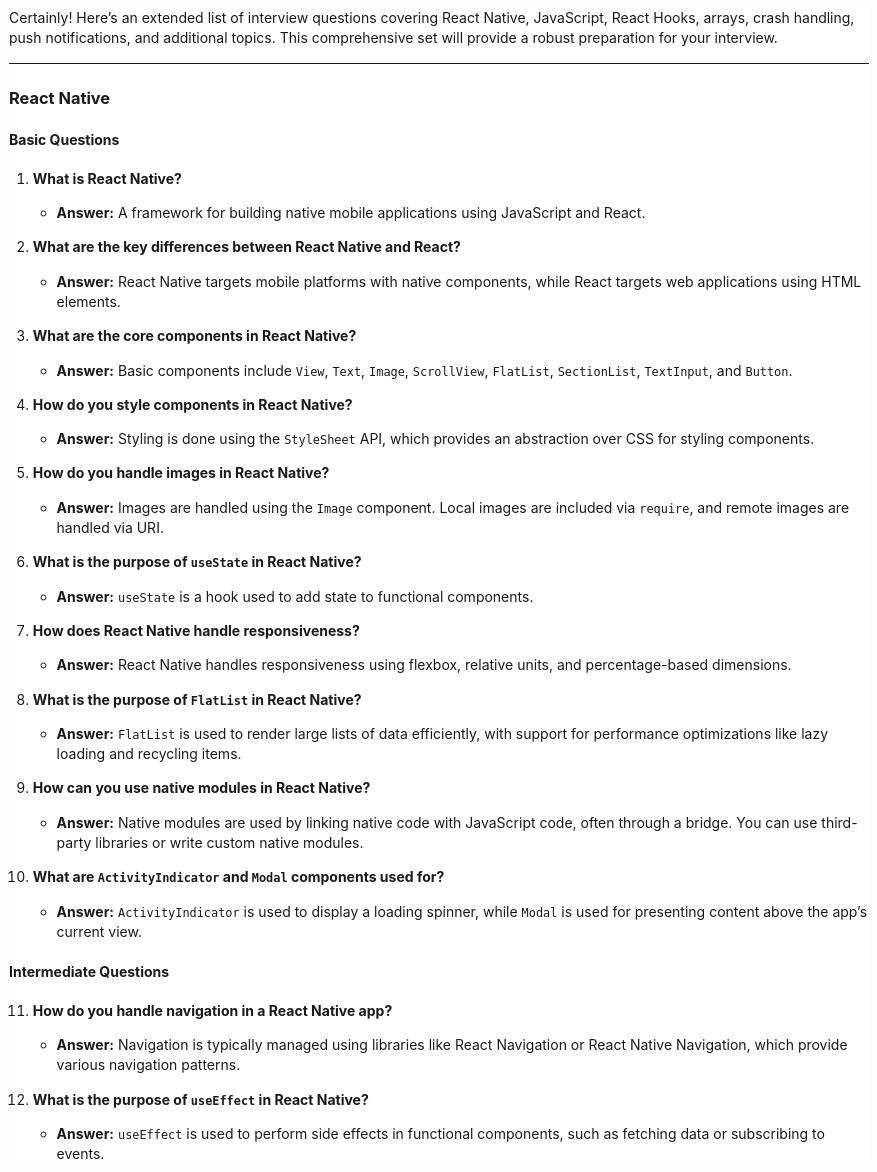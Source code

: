 Certainly! Here’s an extended list of interview questions covering React Native, JavaScript, React Hooks, arrays, crash handling, push notifications, and additional topics. This comprehensive set will provide a robust preparation for your interview.

---

### **React Native**

#### **Basic Questions**
1. **What is React Native?**
   - **Answer:** A framework for building native mobile applications using JavaScript and React.

2. **What are the key differences between React Native and React?**
   - **Answer:** React Native targets mobile platforms with native components, while React targets web applications using HTML elements.

3. **What are the core components in React Native?**
   - **Answer:** Basic components include `View`, `Text`, `Image`, `ScrollView`, `FlatList`, `SectionList`, `TextInput`, and `Button`.

4. **How do you style components in React Native?**
   - **Answer:** Styling is done using the `StyleSheet` API, which provides an abstraction over CSS for styling components.

5. **How do you handle images in React Native?**
   - **Answer:** Images are handled using the `Image` component. Local images are included via `require`, and remote images are handled via URI.

6. **What is the purpose of `useState` in React Native?**
   - **Answer:** `useState` is a hook used to add state to functional components.

7. **How does React Native handle responsiveness?**
   - **Answer:** React Native handles responsiveness using flexbox, relative units, and percentage-based dimensions.

8. **What is the purpose of `FlatList` in React Native?**
   - **Answer:** `FlatList` is used to render large lists of data efficiently, with support for performance optimizations like lazy loading and recycling items.

9. **How can you use native modules in React Native?**
   - **Answer:** Native modules are used by linking native code with JavaScript code, often through a bridge. You can use third-party libraries or write custom native modules.

10. **What are `ActivityIndicator` and `Modal` components used for?**
    - **Answer:** `ActivityIndicator` is used to display a loading spinner, while `Modal` is used for presenting content above the app’s current view.

#### **Intermediate Questions**
11. **How do you handle navigation in a React Native app?**
    - **Answer:** Navigation is typically managed using libraries like React Navigation or React Native Navigation, which provide various navigation patterns.

12. **What is the purpose of `useEffect` in React Native?**
    - **Answer:** `useEffect` is used to perform side effects in functional components, such as fetching data or subscribing to events.
